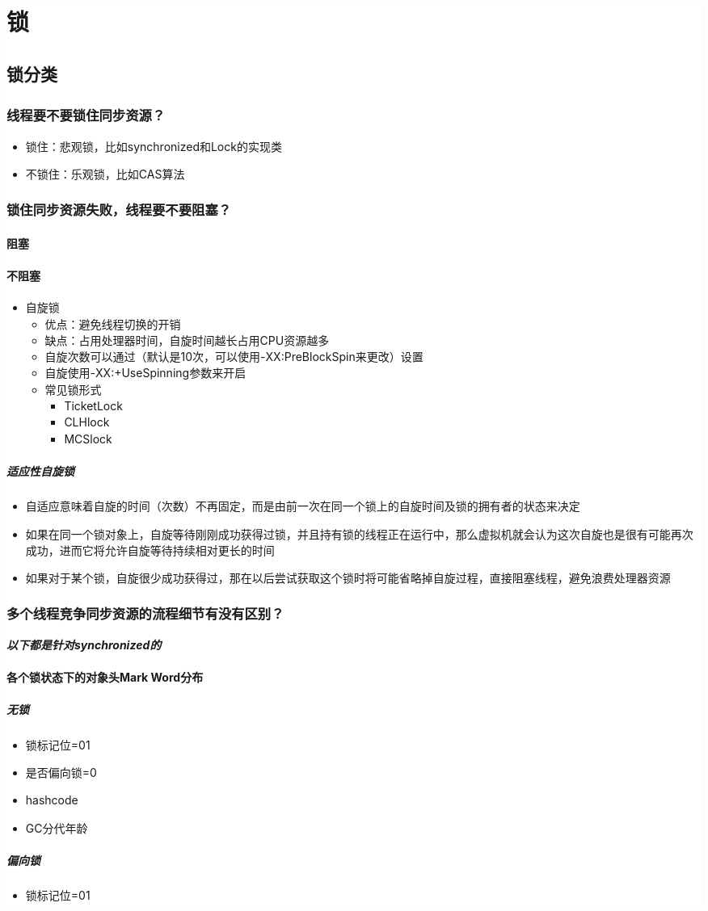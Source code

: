 # 锁

## 锁分类


### 线程要不要锁住同步资源？

- 锁住：悲观锁，比如synchronized和Lock的实现类

- 不锁住：乐观锁，比如CAS算法

### 锁住同步资源失败，线程要不要阻塞？

#### 阻塞

#### 不阻塞

- 自旋锁
  - 优点：避免线程切换的开销
  - 缺点：占用处理器时间，自旋时间越长占用CPU资源越多
  - 自旋次数可以通过（默认是10次，可以使用-XX:PreBlockSpin来更改）设置
  - 自旋使用-XX:+UseSpinning参数来开启
  - 常见锁形式
    - TicketLock
    - CLHlock
    - MCSlock

##### 适应性自旋锁

- 自适应意味着自旋的时间（次数）不再固定，而是由前一次在同一个锁上的自旋时间及锁的拥有者的状态来决定

- 如果在同一个锁对象上，自旋等待刚刚成功获得过锁，并且持有锁的线程正在运行中，那么虚拟机就会认为这次自旋也是很有可能再次成功，进而它将允许自旋等待持续相对更长的时间

- 如果对于某个锁，自旋很少成功获得过，那在以后尝试获取这个锁时将可能省略掉自旋过程，直接阻塞线程，避免浪费处理器资源

### 多个线程竞争同步资源的流程细节有没有区别？

***以下都是针对synchronized的***

#### 各个锁状态下的对象头Mark Word分布

##### 无锁

- 锁标记位=01

- 是否偏向锁=0

- hashcode

- GC分代年龄

##### 偏向锁

- 锁标记位=01
